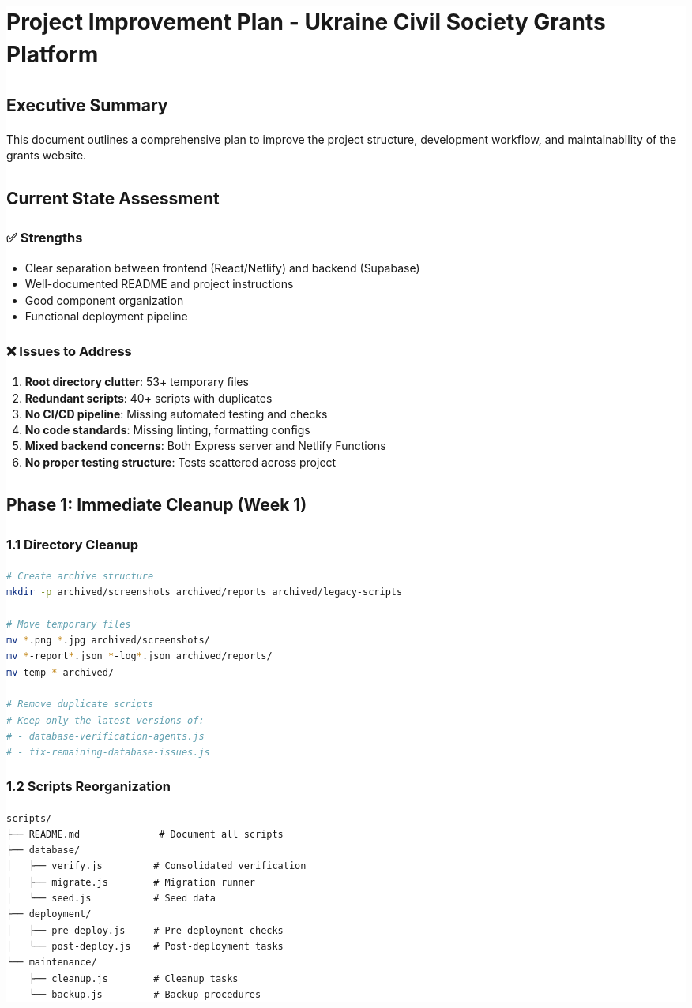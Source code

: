# Project Improvement Plan - Ukraine Civil Society Grants Platform

## Executive Summary

This document outlines a comprehensive plan to improve the project structure, development workflow, and maintainability of the grants website.

## Current State Assessment

### ✅ Strengths

- Clear separation between frontend (React/Netlify) and backend (Supabase)
- Well-documented README and project instructions
- Good component organization
- Functional deployment pipeline

### ❌ Issues to Address

1. **Root directory clutter**: 53+ temporary files
2. **Redundant scripts**: 40+ scripts with duplicates
3. **No CI/CD pipeline**: Missing automated testing and checks
4. **No code standards**: Missing linting, formatting configs
5. **Mixed backend concerns**: Both Express server and Netlify Functions
6. **No proper testing structure**: Tests scattered across project

## Phase 1: Immediate Cleanup (Week 1)

### 1.1 Directory Cleanup

```bash
# Create archive structure
mkdir -p archived/screenshots archived/reports archived/legacy-scripts

# Move temporary files
mv *.png *.jpg archived/screenshots/
mv *-report*.json *-log*.json archived/reports/
mv temp-* archived/

# Remove duplicate scripts
# Keep only the latest versions of:
# - database-verification-agents.js
# - fix-remaining-database-issues.js
```

### 1.2 Scripts Reorganization

```
scripts/
├── README.md              # Document all scripts
├── database/
│   ├── verify.js         # Consolidated verification
│   ├── migrate.js        # Migration runner
│   └── seed.js           # Seed data
├── deployment/
│   ├── pre-deploy.js     # Pre-deployment checks
│   └── post-deploy.js    # Post-deployment tasks
└── maintenance/
    ├── cleanup.js        # Cleanup tasks
    └── backup.js         # Backup procedures
```
